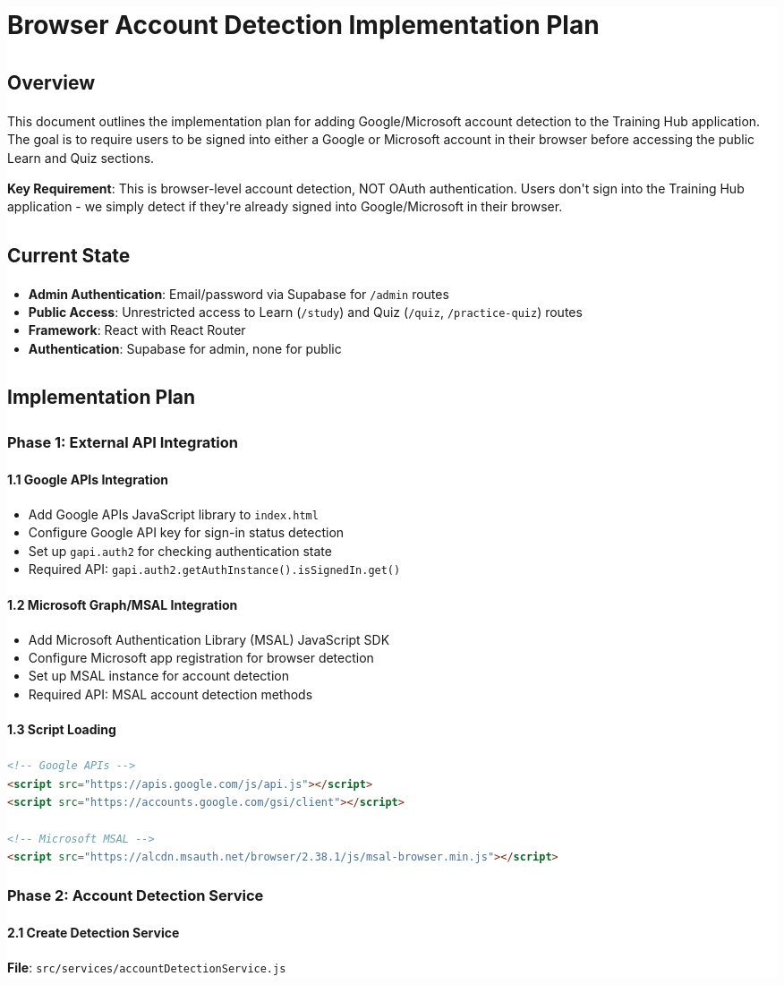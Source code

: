 # Browser Account Detection Implementation Plan

## Overview

This document outlines the implementation plan for adding Google/Microsoft account detection to the Training Hub application. The goal is to require users to be signed into either a Google or Microsoft account in their browser before accessing the public Learn and Quiz sections.

**Key Requirement**: This is browser-level account detection, NOT OAuth authentication. Users don't sign into the Training Hub application - we simply detect if they're already signed into Google/Microsoft in their browser.

## Current State

- **Admin Authentication**: Email/password via Supabase for `/admin` routes
- **Public Access**: Unrestricted access to Learn (`/study`) and Quiz (`/quiz`, `/practice-quiz`) routes
- **Framework**: React with React Router
- **Authentication**: Supabase for admin, none for public

## Implementation Plan

### Phase 1: External API Integration

#### 1.1 Google APIs Integration
- Add Google APIs JavaScript library to `index.html`
- Configure Google API key for sign-in status detection
- Set up `gapi.auth2` for checking authentication state
- Required API: `gapi.auth2.getAuthInstance().isSignedIn.get()`

#### 1.2 Microsoft Graph/MSAL Integration
- Add Microsoft Authentication Library (MSAL) JavaScript SDK
- Configure Microsoft app registration for browser detection
- Set up MSAL instance for account detection
- Required API: MSAL account detection methods

#### 1.3 Script Loading
```html
<!-- Google APIs -->
<script src="https://apis.google.com/js/api.js"></script>
<script src="https://accounts.google.com/gsi/client"></script>

<!-- Microsoft MSAL -->
<script src="https://alcdn.msauth.net/browser/2.38.1/js/msal-browser.min.js"></script>
```

### Phase 2: Account Detection Service

#### 2.1 Create Detection Service
**File**: `src/services/accountDetectionService.js`
